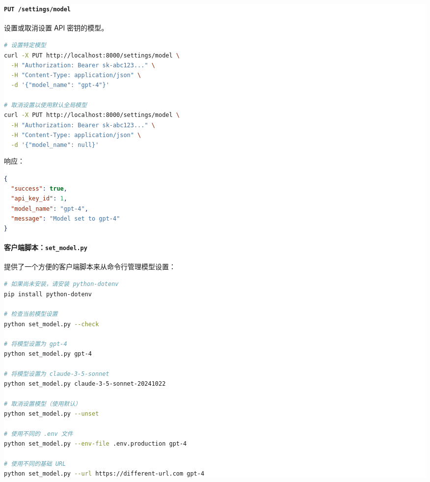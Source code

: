 #### `PUT /settings/model`
设置或取消设置 API 密钥的模型。

```bash
# 设置特定模型
curl -X PUT http://localhost:8000/settings/model \
  -H "Authorization: Bearer sk-abc123..." \
  -H "Content-Type: application/json" \
  -d '{"model_name": "gpt-4"}'

# 取消设置以使用默认全局模型
curl -X PUT http://localhost:8000/settings/model \
  -H "Authorization: Bearer sk-abc123..." \
  -H "Content-Type: application/json" \
  -d '{"model_name": null}'
```

响应：
```json
{
  "success": true,
  "api_key_id": 1,
  "model_name": "gpt-4",
  "message": "Model set to gpt-4"
}
```

#### 客户端脚本：`set_model.py`

提供了一个方便的客户端脚本来从命令行管理模型设置：

```bash
# 如果尚未安装，请安装 python-dotenv
pip install python-dotenv

# 检查当前模型设置
python set_model.py --check

# 将模型设置为 gpt-4
python set_model.py gpt-4

# 将模型设置为 claude-3-5-sonnet
python set_model.py claude-3-5-sonnet-20241022

# 取消设置模型（使用默认）
python set_model.py --unset

# 使用不同的 .env 文件
python set_model.py --env-file .env.production gpt-4

# 使用不同的基础 URL
python set_model.py --url https://different-url.com gpt-4
```
